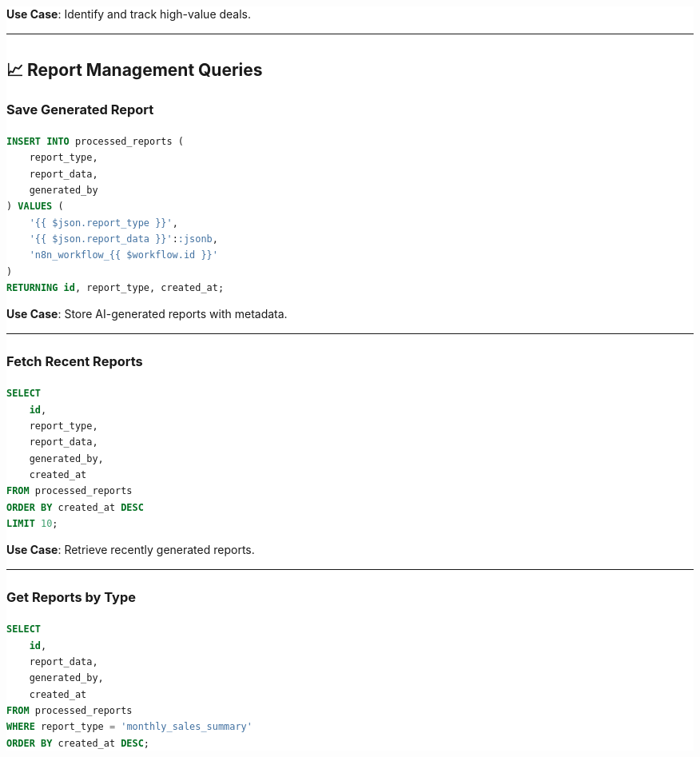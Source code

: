 **Use Case**: Identify and track high-value deals.

---

## 📈 Report Management Queries

### Save Generated Report

```sql
INSERT INTO processed_reports (
    report_type,
    report_data,
    generated_by
) VALUES (
    '{{ $json.report_type }}',
    '{{ $json.report_data }}'::jsonb,
    'n8n_workflow_{{ $workflow.id }}'
)
RETURNING id, report_type, created_at;
```

**Use Case**: Store AI-generated reports with metadata.

---

### Fetch Recent Reports

```sql
SELECT 
    id,
    report_type,
    report_data,
    generated_by,
    created_at
FROM processed_reports
ORDER BY created_at DESC
LIMIT 10;
```

**Use Case**: Retrieve recently generated reports.

---

### Get Reports by Type

```sql
SELECT 
    id,
    report_data,
    generated_by,
    created_at
FROM processed_reports
WHERE report_type = 'monthly_sales_summary'
ORDER BY created_at DESC;
```

